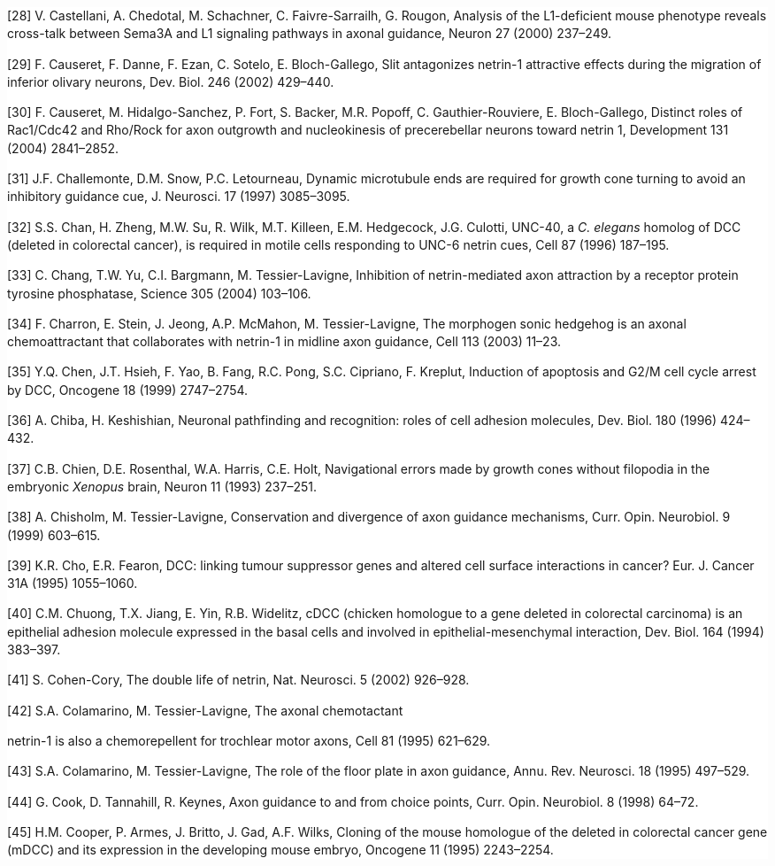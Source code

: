 [28] V. Castellani, A. Chedotal, M. Schachner, C. Faivre-Sarrailh, G. Rougon, Analysis of the L1-deficient mouse phenotype reveals cross-talk between Sema3A and L1 signaling pathways in axonal guidance, Neuron 27 (2000) 237–249.

[29] F. Causeret, F. Danne, F. Ezan, C. Sotelo, E. Bloch-Gallego, Slit antagonizes netrin-1 attractive effects during the migration of inferior olivary neurons, Dev. Biol. 246 (2002) 429–440.

[30] F. Causeret, M. Hidalgo-Sanchez, P. Fort, S. Backer, M.R. Popoff, C. Gauthier-Rouviere, E. Bloch-Gallego, Distinct roles of Rac1/Cdc42 and Rho/Rock for axon outgrowth and nucleokinesis of precerebellar neurons toward netrin 1, Development 131 (2004) 2841–2852.

[31] J.F. Challemonte, D.M. Snow, P.C. Letourneau, Dynamic microtubule ends are required for growth cone turning to avoid an inhibitory guidance cue, J. Neurosci. 17 (1997) 3085–3095.

[32] S.S. Chan, H. Zheng, M.W. Su, R. Wilk, M.T. Killeen, E.M. Hedgecock, J.G. Culotti, UNC-40, a *C. elegans* homolog of DCC (deleted in colorectal cancer), is required in motile cells responding to UNC-6 netrin cues, Cell 87 (1996) 187–195.

[33] C. Chang, T.W. Yu, C.I. Bargmann, M. Tessier-Lavigne, Inhibition of netrin-mediated axon attraction by a receptor protein tyrosine phosphatase, Science 305 (2004) 103–106.

[34] F. Charron, E. Stein, J. Jeong, A.P. McMahon, M. Tessier-Lavigne, The morphogen sonic hedgehog is an axonal chemoattractant that collaborates with netrin-1 in midline axon guidance, Cell 113 (2003) 11–23.

[35] Y.Q. Chen, J.T. Hsieh, F. Yao, B. Fang, R.C. Pong, S.C. Cipriano, F. Kreplut, Induction of apoptosis and G2/M cell cycle arrest by DCC, Oncogene 18 (1999) 2747–2754.

[36] A. Chiba, H. Keshishian, Neuronal pathfinding and recognition: roles of cell adhesion molecules, Dev. Biol. 180 (1996) 424–432.

[37] C.B. Chien, D.E. Rosenthal, W.A. Harris, C.E. Holt, Navigational errors made by growth cones without filopodia in the embryonic *Xenopus* brain, Neuron 11 (1993) 237–251.

[38] A. Chisholm, M. Tessier-Lavigne, Conservation and divergence of axon guidance mechanisms, Curr. Opin. Neurobiol. 9 (1999) 603–615.

[39] K.R. Cho, E.R. Fearon, DCC: linking tumour suppressor genes and altered cell surface interactions in cancer? Eur. J. Cancer 31A (1995) 1055–1060.

[40] C.M. Chuong, T.X. Jiang, E. Yin, R.B. Widelitz, cDCC (chicken homologue to a gene deleted in colorectal carcinoma) is an epithelial adhesion molecule expressed in the basal cells and involved in epithelial-mesenchymal interaction, Dev. Biol. 164 (1994) 383–397.

[41] S. Cohen-Cory, The double life of netrin, Nat. Neurosci. 5 (2002) 926–928.

[42] S.A. Colamarino, M. Tessier-Lavigne, The axonal chemotactant

netrin-1 is also a chemorepellent for trochlear motor axons, Cell 81 (1995) 621–629.

[43] S.A. Colamarino, M. Tessier-Lavigne, The role of the floor plate in axon guidance, Annu. Rev. Neurosci. 18 (1995) 497–529.

[44] G. Cook, D. Tannahill, R. Keynes, Axon guidance to and from choice points, Curr. Opin. Neurobiol. 8 (1998) 64–72.

[45] H.M. Cooper, P. Armes, J. Britto, J. Gad, A.F. Wilks, Cloning of the mouse homologue of the deleted in colorectal cancer gene (mDCC) and its expression in the developing mouse embryo, Oncogene 11 (1995) 2243–2254.
